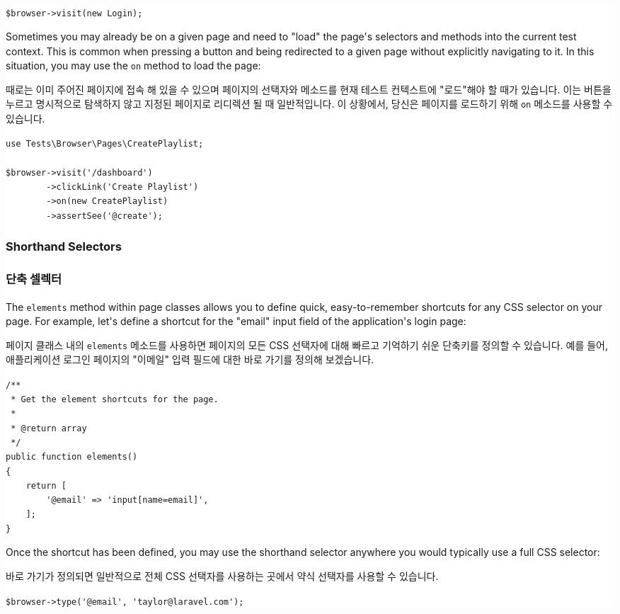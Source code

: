     $browser->visit(new Login);

Sometimes you may already be on a given page and need to "load" the page's selectors and methods into the current test context. This is common when pressing a button and being redirected to a given page without explicitly navigating to it. In this situation, you may use the `on` method to load the page:

때로는 이미 주어진 페이지에 접속 해 있을 수 있으며 페이지의 선택자와 메소드를 현재 테스트 컨텍스트에 "로드"해야 할 때가 있습니다. 이는 버튼을 누르고 명시적으로 탐색하지 않고 지정된 페이지로 리디렉션 될 때 일반적입니다. 이 상황에서, 당신은 페이지를 로드하기 위해 `on` 메소드를 사용할 수 있습니다.

    use Tests\Browser\Pages\CreatePlaylist;

    $browser->visit('/dashboard')
            ->clickLink('Create Playlist')
            ->on(new CreatePlaylist)
            ->assertSee('@create');

<a name="shorthand-selectors"></a>
### Shorthand Selectors
### 단축 셀렉터

The `elements` method within page classes allows you to define quick, easy-to-remember shortcuts for any CSS selector on your page. For example, let's define a shortcut for the "email" input field of the application's login page:

페이지 클래스 내의 `elements` 메소드를 사용하면 페이지의 모든 CSS 선택자에 대해 빠르고 기억하기 쉬운 단축키를 정의할 수 있습니다. 예를 들어, 애플리케이션 로그인 페이지의 "이메일" 입력 필드에 대한 바로 가기를 정의해 보겠습니다.

    /**
     * Get the element shortcuts for the page.
     *
     * @return array
     */
    public function elements()
    {
        return [
            '@email' => 'input[name=email]',
        ];
    }

Once the shortcut has been defined, you may use the shorthand selector anywhere you would typically use a full CSS selector:

바로 가기가 정의되면 일반적으로 전체 CSS 선택자를 사용하는 곳에서 약식 선택자를 사용할 수 있습니다.

    $browser->type('@email', 'taylor@laravel.com');

<a name="global-shorthand-selectors"></a>
